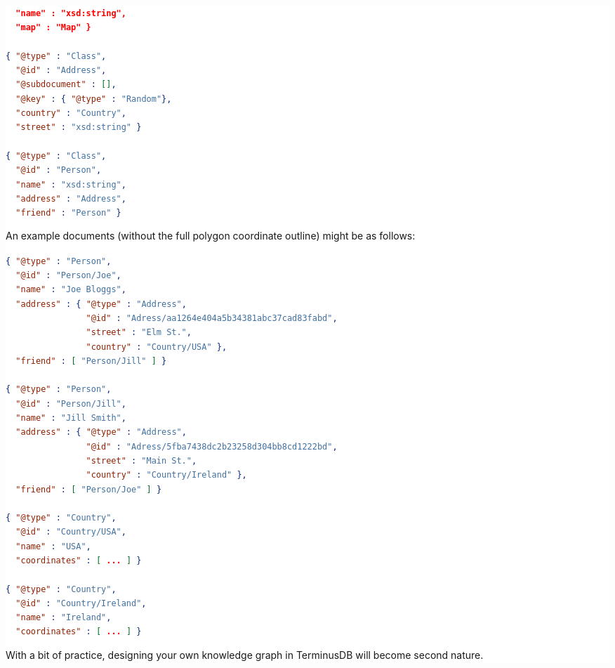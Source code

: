 ```json
  "name" : "xsd:string",
  "map" : "Map" }

{ "@type" : "Class",
  "@id" : "Address",
  "@subdocument" : [],
  "@key" : { "@type" : "Random"},
  "country" : "Country",
  "street" : "xsd:string" }

{ "@type" : "Class",
  "@id" : "Person",
  "name" : "xsd:string",
  "address" : "Address",
  "friend" : "Person" }
```

An example documents (without the full polygon
coordinate outline) might be as follows:

```json
{ "@type" : "Person",
  "@id" : "Person/Joe",
  "name" : "Joe Bloggs",
  "address" : { "@type" : "Address",
                "@id" : "Adress/aa1264e404a5b34381abc37cad83fabd",
                "street" : "Elm St.",
                "country" : "Country/USA" },
  "friend" : [ "Person/Jill" ] }

{ "@type" : "Person",
  "@id" : "Person/Jill",
  "name" : "Jill Smith",
  "address" : { "@type" : "Address",
                "@id" : "Adress/5fba7438dc2b23258d304bb8cd1222bd",
                "street" : "Main St.",
                "country" : "Country/Ireland" },
  "friend" : [ "Person/Joe" ] }

{ "@type" : "Country",
  "@id" : "Country/USA",
  "name" : "USA",
  "coordinates" : [ ... ] }

{ "@type" : "Country",
  "@id" : "Country/Ireland",
  "name" : "Ireland",
  "coordinates" : [ ... ] }
```

With a bit of practice, designing your own knowledge graph in
TerminusDB will become second nature.